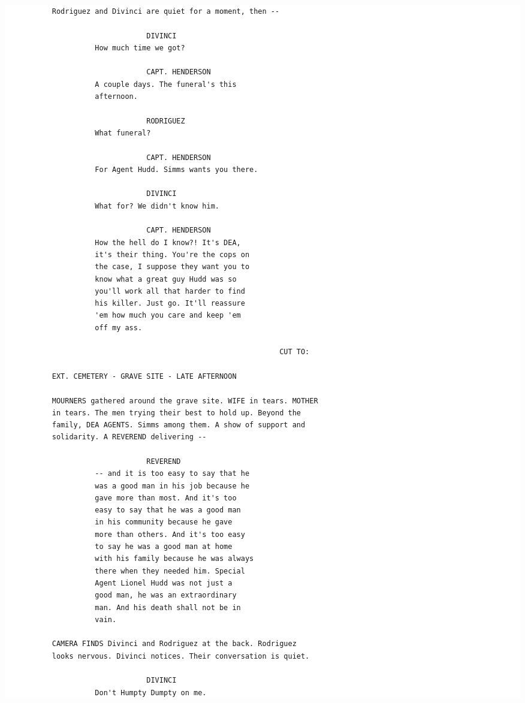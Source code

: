                Rodriguez and Divinci are quiet for a moment, then --

                                     DIVINCI
                         How much time we got?

                                     CAPT. HENDERSON
                         A couple days. The funeral's this 
                         afternoon.

                                     RODRIGUEZ
                         What funeral?

                                     CAPT. HENDERSON
                         For Agent Hudd. Simms wants you there.

                                     DIVINCI
                         What for? We didn't know him.

                                     CAPT. HENDERSON
                         How the hell do I know?! It's DEA, 
                         it's their thing. You're the cops on 
                         the case, I suppose they want you to 
                         know what a great guy Hudd was so 
                         you'll work all that harder to find 
                         his killer. Just go. It'll reassure 
                         'em how much you care and keep 'em 
                         off my ass.

                                                                    CUT TO:

               EXT. CEMETERY - GRAVE SITE - LATE AFTERNOON

               MOURNERS gathered around the grave site. WIFE in tears. MOTHER 
               in tears. The men trying their best to hold up. Beyond the 
               family, DEA AGENTS. Simms among them. A show of support and 
               solidarity. A REVEREND delivering --

                                     REVEREND
                         -- and it is too easy to say that he 
                         was a good man in his job because he 
                         gave more than most. And it's too 
                         easy to say that he was a good man 
                         in his community because he gave 
                         more than others. And it's too easy 
                         to say he was a good man at home 
                         with his family because he was always 
                         there when they needed him. Special 
                         Agent Lionel Hudd was not just a 
                         good man, he was an extraordinary 
                         man. And his death shall not be in 
                         vain.

               CAMERA FINDS Divinci and Rodriguez at the back. Rodriguez 
               looks nervous. Divinci notices. Their conversation is quiet.

                                     DIVINCI
                         Don't Humpty Dumpty on me.

